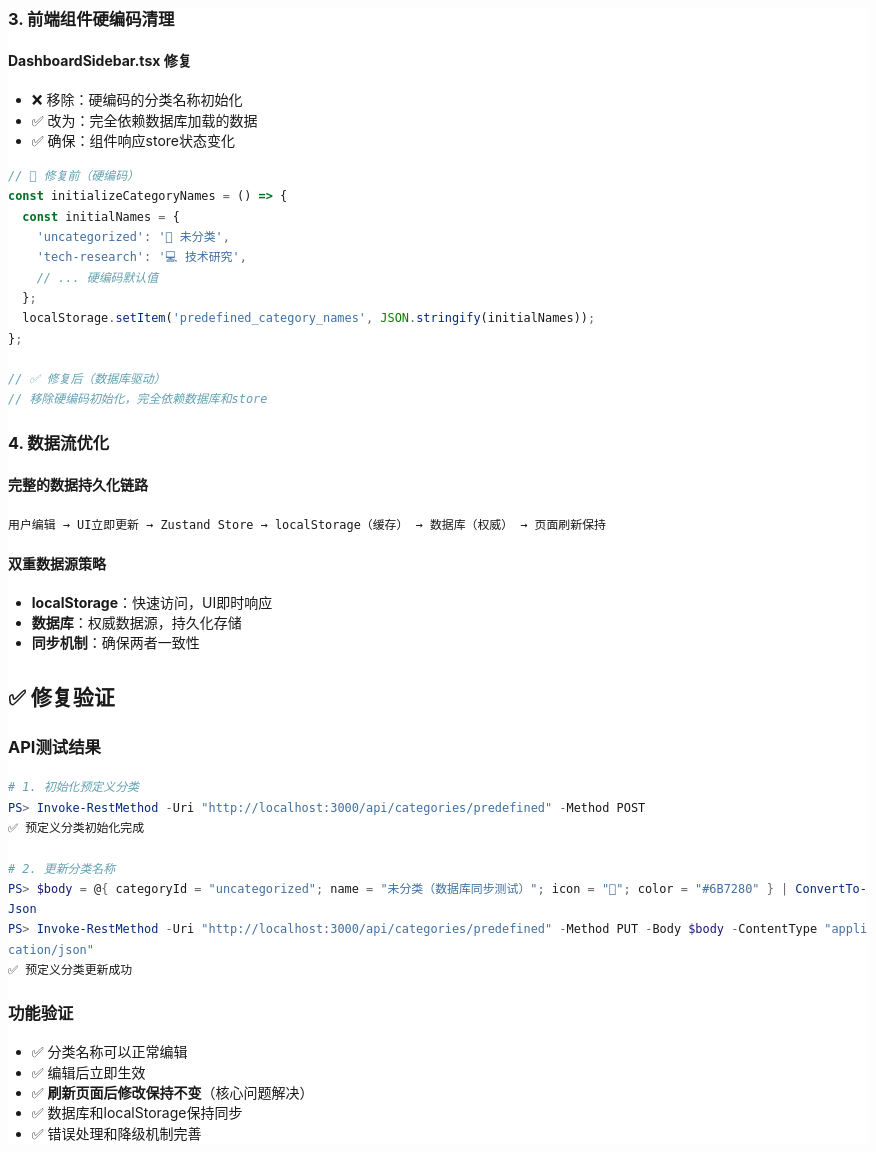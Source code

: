 ### 3. **前端组件硬编码清理**

#### DashboardSidebar.tsx 修复
- ❌ 移除：硬编码的分类名称初始化
- ✅ 改为：完全依赖数据库加载的数据
- ✅ 确保：组件响应store状态变化

```typescript
// 🚀 修复前（硬编码）
const initializeCategoryNames = () => {
  const initialNames = {
    'uncategorized': '📁 未分类',
    'tech-research': '💻 技术研究', 
    // ... 硬编码默认值
  };
  localStorage.setItem('predefined_category_names', JSON.stringify(initialNames));
};

// ✅ 修复后（数据库驱动）
// 移除硬编码初始化，完全依赖数据库和store
```

### 4. **数据流优化**

#### 完整的数据持久化链路
```
用户编辑 → UI立即更新 → Zustand Store → localStorage（缓存） → 数据库（权威） → 页面刷新保持
```

#### 双重数据源策略
- **localStorage**：快速访问，UI即时响应
- **数据库**：权威数据源，持久化存储
- **同步机制**：确保两者一致性

## ✅ 修复验证

### API测试结果
```powershell
# 1. 初始化预定义分类
PS> Invoke-RestMethod -Uri "http://localhost:3000/api/categories/predefined" -Method POST
✅ 预定义分类初始化完成

# 2. 更新分类名称
PS> $body = @{ categoryId = "uncategorized"; name = "未分类（数据库同步测试）"; icon = "📁"; color = "#6B7280" } | ConvertTo-Json
PS> Invoke-RestMethod -Uri "http://localhost:3000/api/categories/predefined" -Method PUT -Body $body -ContentType "application/json"
✅ 预定义分类更新成功
```

### 功能验证
- ✅ 分类名称可以正常编辑
- ✅ 编辑后立即生效
- ✅ **刷新页面后修改保持不变**（核心问题解决）
- ✅ 数据库和localStorage保持同步
- ✅ 错误处理和降级机制完善

